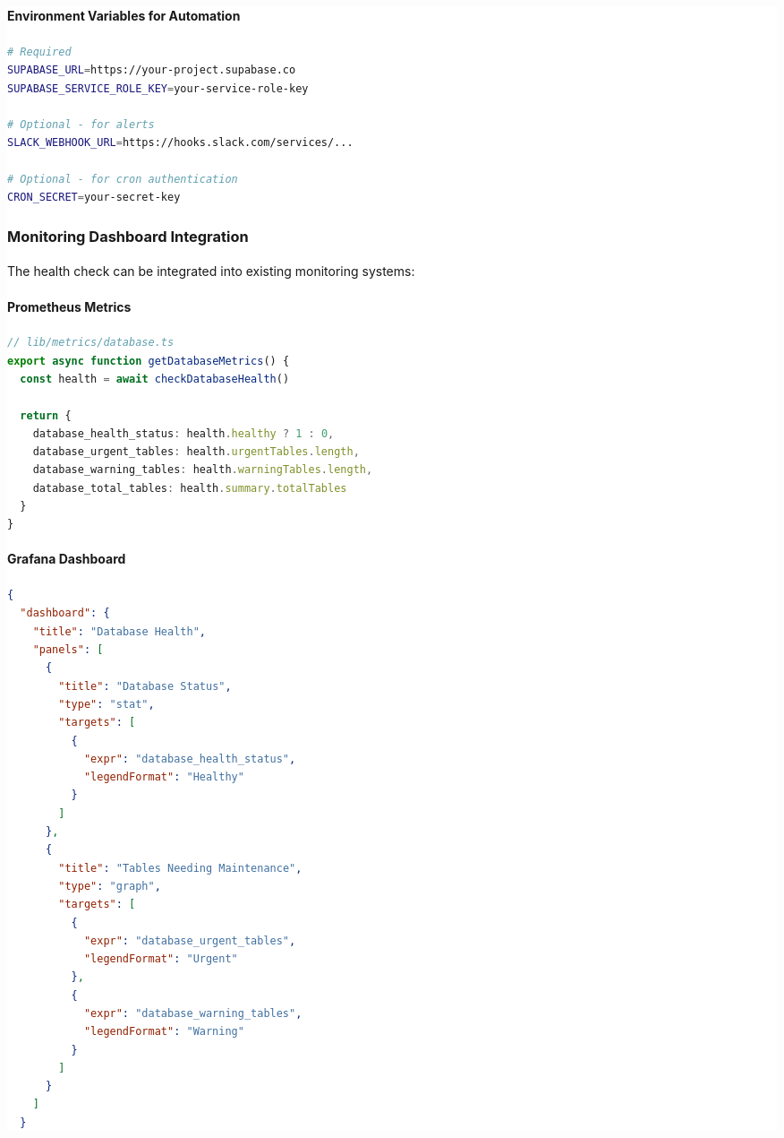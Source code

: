 #### Environment Variables for Automation
```bash
# Required
SUPABASE_URL=https://your-project.supabase.co
SUPABASE_SERVICE_ROLE_KEY=your-service-role-key

# Optional - for alerts
SLACK_WEBHOOK_URL=https://hooks.slack.com/services/...

# Optional - for cron authentication
CRON_SECRET=your-secret-key
```

### Monitoring Dashboard Integration

The health check can be integrated into existing monitoring systems:

#### Prometheus Metrics
```typescript
// lib/metrics/database.ts
export async function getDatabaseMetrics() {
  const health = await checkDatabaseHealth()
  
  return {
    database_health_status: health.healthy ? 1 : 0,
    database_urgent_tables: health.urgentTables.length,
    database_warning_tables: health.warningTables.length,
    database_total_tables: health.summary.totalTables
  }
}
```

#### Grafana Dashboard
```json
{
  "dashboard": {
    "title": "Database Health",
    "panels": [
      {
        "title": "Database Status",
        "type": "stat",
        "targets": [
          {
            "expr": "database_health_status",
            "legendFormat": "Healthy"
          }
        ]
      },
      {
        "title": "Tables Needing Maintenance",
        "type": "graph",
        "targets": [
          {
            "expr": "database_urgent_tables",
            "legendFormat": "Urgent"
          },
          {
            "expr": "database_warning_tables", 
            "legendFormat": "Warning"
          }
        ]
      }
    ]
  }
```